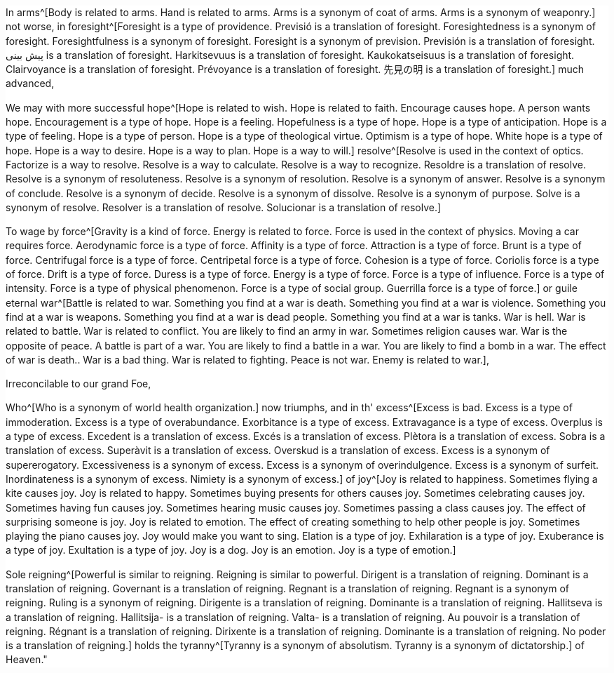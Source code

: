 In arms^[Body is related to arms. Hand is related to arms. Arms is a synonym of coat of arms. Arms is a synonym of weaponry.] not worse, in foresight^[Foresight is a type of providence. Previsió is a translation of foresight. Foresightedness is a synonym of foresight. Foresightfulness is a synonym of foresight. Foresight is a synonym of prevision. Previsión is a translation of foresight. پیش بینی is a translation of foresight. Harkitsevuus is a translation of foresight. Kaukokatseisuus is a translation of foresight. Clairvoyance is a translation of foresight. Prévoyance is a translation of foresight. 先見の明 is a translation of foresight.] much advanced,

We may with more successful hope^[Hope is related to wish. Hope is related to faith. Encourage causes hope. A person wants hope. Encouragement is a type of hope. Hope is a feeling. Hopefulness is a type of hope. Hope is a type of anticipation. Hope is a type of feeling. Hope is a type of person. Hope is a type of theological virtue. Optimism is a type of hope. White hope is a type of hope. Hope is a way to desire. Hope is a way to plan. Hope is a way to will.] resolve^[Resolve is used in the context of optics. Factorize is a way to resolve. Resolve is a way to calculate. Resolve is a way to recognize. Resoldre is a translation of resolve. Resolve is a synonym of resoluteness. Resolve is a synonym of resolution. Resolve is a synonym of answer. Resolve is a synonym of conclude. Resolve is a synonym of decide. Resolve is a synonym of dissolve. Resolve is a synonym of purpose. Solve is a synonym of resolve. Resolver is a translation of resolve. Solucionar is a translation of resolve.]

To wage by force^[Gravity is a kind of force. Energy is related to force. Force is used in the context of physics. Moving a car requires force. Aerodynamic force is a type of force. Affinity is a type of force. Attraction is a type of force. Brunt is a type of force. Centrifugal force is a type of force. Centripetal force is a type of force. Cohesion is a type of force. Coriolis force is a type of force. Drift is a type of force. Duress is a type of force. Energy is a type of force. Force is a type of influence. Force is a type of intensity. Force is a type of physical phenomenon. Force is a type of social group. Guerrilla force is a type of force.] or guile eternal war^[Battle is related to war. Something you find at a war is death. Something you find at a war is violence. Something you find at a war is weapons. Something you find at a war is dead people. Something you find at a war is tanks. War is hell. War is related to battle. War is related to conflict. You are likely to find an army in war. Sometimes religion causes war. War is the opposite of peace. A battle is part of a war. You are likely to find a battle in a war. You are likely to find a bomb in a war. The effect of war is death.. War is a bad thing. War is related to fighting. Peace is not war. Enemy is related to war.],

Irreconcilable to our grand Foe,

Who^[Who is a synonym of world health organization.] now triumphs, and in th' excess^[Excess is bad. Excess is a type of immoderation. Excess is a type of overabundance. Exorbitance is a type of excess. Extravagance is a type of excess. Overplus is a type of excess. Excedent is a translation of excess. Excés is a translation of excess. Plètora is a translation of excess. Sobra is a translation of excess. Superàvit is a translation of excess. Overskud is a translation of excess. Excess is a synonym of supererogatory. Excessiveness is a synonym of excess. Excess is a synonym of overindulgence. Excess is a synonym of surfeit. Inordinateness is a synonym of excess. Nimiety is a synonym of excess.] of joy^[Joy is related to happiness. Sometimes flying a kite causes joy. Joy is related to happy. Sometimes buying presents for others causes joy. Sometimes celebrating causes joy. Sometimes having fun causes joy. Sometimes hearing music causes joy. Sometimes passing a class causes joy. The effect of surprising someone is joy. Joy is related to emotion. The effect of creating something to help other people is joy. Sometimes playing the piano causes joy. Joy would make you want to sing. Elation is a type of joy. Exhilaration is a type of joy. Exuberance is a type of joy. Exultation is a type of joy. Joy is a dog. Joy is an emotion. Joy is a type of emotion.]

Sole reigning^[Powerful is similar to reigning. Reigning is similar to powerful. Dirigent is a translation of reigning. Dominant is a translation of reigning. Governant is a translation of reigning. Regnant is a translation of reigning. Regnant is a synonym of reigning. Ruling is a synonym of reigning. Dirigente is a translation of reigning. Dominante is a translation of reigning. Hallitseva is a translation of reigning. Hallitsija- is a translation of reigning. Valta- is a translation of reigning. Au pouvoir is a translation of reigning. Régnant is a translation of reigning. Dirixente is a translation of reigning. Dominante is a translation of reigning. No poder is a translation of reigning.] holds the tyranny^[Tyranny is a synonym of absolutism. Tyranny is a synonym of dictatorship.] of Heaven."
